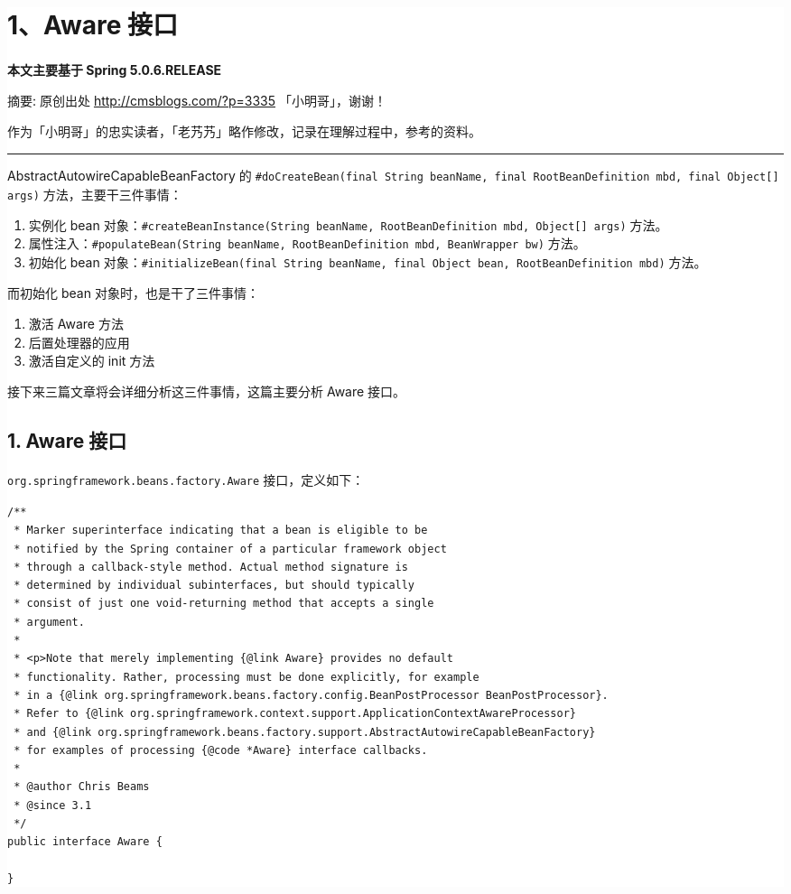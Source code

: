 # 1、Aware 接口

**本文主要基于 Spring 5.0.6.RELEASE**

摘要: 原创出处 http://cmsblogs.com/?p=3335 「小明哥」，谢谢！

作为「小明哥」的忠实读者，「老艿艿」略作修改，记录在理解过程中，参考的资料。

------

﻿AbstractAutowireCapableBeanFactory 的 `#doCreateBean(final String beanName, final RootBeanDefinition mbd, final Object[] args)` 方法，主要干三件事情：

1. 实例化 bean 对象：`#createBeanInstance(String beanName, RootBeanDefinition mbd, Object[] args)` 方法。
2. 属性注入：`#populateBean(String beanName, RootBeanDefinition mbd, BeanWrapper bw)` 方法。
3. 初始化 bean 对象：`#initializeBean(final String beanName, final Object bean, RootBeanDefinition mbd)` 方法。

而初始化 bean 对象时，也是干了三件事情：

1. 激活 Aware 方法
2. 后置处理器的应用
3. 激活自定义的 init 方法

接下来三篇文章将会详细分析这三件事情，这篇主要分析 Aware 接口。

## 1. Aware 接口

`org.springframework.beans.factory.Aware` 接口，定义如下：

```
/**
 * Marker superinterface indicating that a bean is eligible to be
 * notified by the Spring container of a particular framework object
 * through a callback-style method. Actual method signature is
 * determined by individual subinterfaces, but should typically
 * consist of just one void-returning method that accepts a single
 * argument.
 *
 * <p>Note that merely implementing {@link Aware} provides no default
 * functionality. Rather, processing must be done explicitly, for example
 * in a {@link org.springframework.beans.factory.config.BeanPostProcessor BeanPostProcessor}.
 * Refer to {@link org.springframework.context.support.ApplicationContextAwareProcessor}
 * and {@link org.springframework.beans.factory.support.AbstractAutowireCapableBeanFactory}
 * for examples of processing {@code *Aware} interface callbacks.
 *
 * @author Chris Beams
 * @since 3.1
 */
public interface Aware {

}
```
